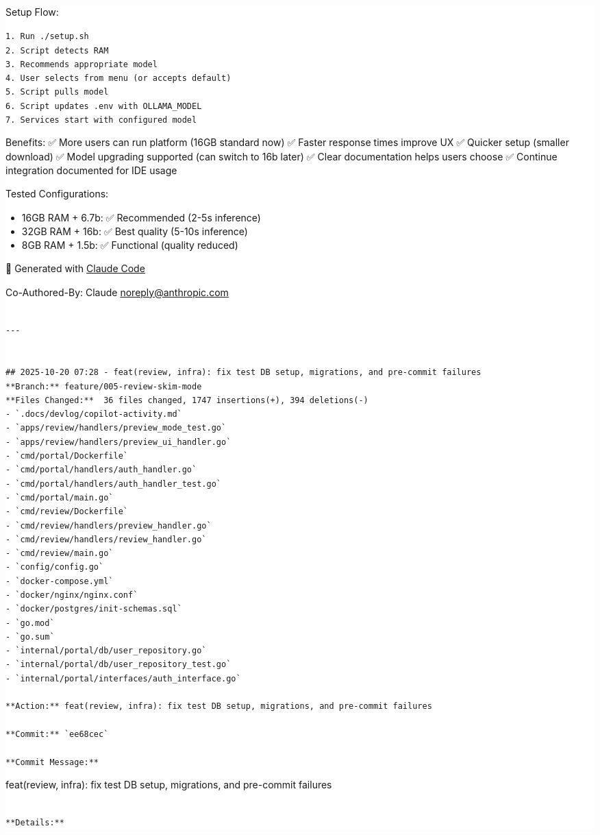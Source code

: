 Setup Flow:
```
1. Run ./setup.sh
2. Script detects RAM
3. Recommends appropriate model
4. User selects from menu (or accepts default)
5. Script pulls model
6. Script updates .env with OLLAMA_MODEL
7. Services start with configured model
```

Benefits:
✅ More users can run platform (16GB standard now)
✅ Faster response times improve UX
✅ Quicker setup (smaller download)
✅ Model upgrading supported (can switch to 16b later)
✅ Clear documentation helps users choose
✅ Continue integration documented for IDE usage

Tested Configurations:
- 16GB RAM + 6.7b: ✅ Recommended (2-5s inference)
- 32GB RAM + 16b: ✅ Best quality (5-10s inference)
- 8GB RAM + 1.5b: ✅ Functional (quality reduced)

🤖 Generated with [Claude Code](https://claude.com/claude-code)

Co-Authored-By: Claude <noreply@anthropic.com>
```

---


## 2025-10-20 07:28 - feat(review, infra): fix test DB setup, migrations, and pre-commit failures
**Branch:** feature/005-review-skim-mode
**Files Changed:**  36 files changed, 1747 insertions(+), 394 deletions(-)
- `.docs/devlog/copilot-activity.md`
- `apps/review/handlers/preview_mode_test.go`
- `apps/review/handlers/preview_ui_handler.go`
- `cmd/portal/Dockerfile`
- `cmd/portal/handlers/auth_handler.go`
- `cmd/portal/handlers/auth_handler_test.go`
- `cmd/portal/main.go`
- `cmd/review/Dockerfile`
- `cmd/review/handlers/preview_handler.go`
- `cmd/review/handlers/review_handler.go`
- `cmd/review/main.go`
- `config/config.go`
- `docker-compose.yml`
- `docker/nginx/nginx.conf`
- `docker/postgres/init-schemas.sql`
- `go.mod`
- `go.sum`
- `internal/portal/db/user_repository.go`
- `internal/portal/db/user_repository_test.go`
- `internal/portal/interfaces/auth_interface.go`

**Action:** feat(review, infra): fix test DB setup, migrations, and pre-commit failures

**Commit:** `ee68cec`

**Commit Message:**
```
feat(review, infra): fix test DB setup, migrations, and pre-commit failures
```

**Details:**
```